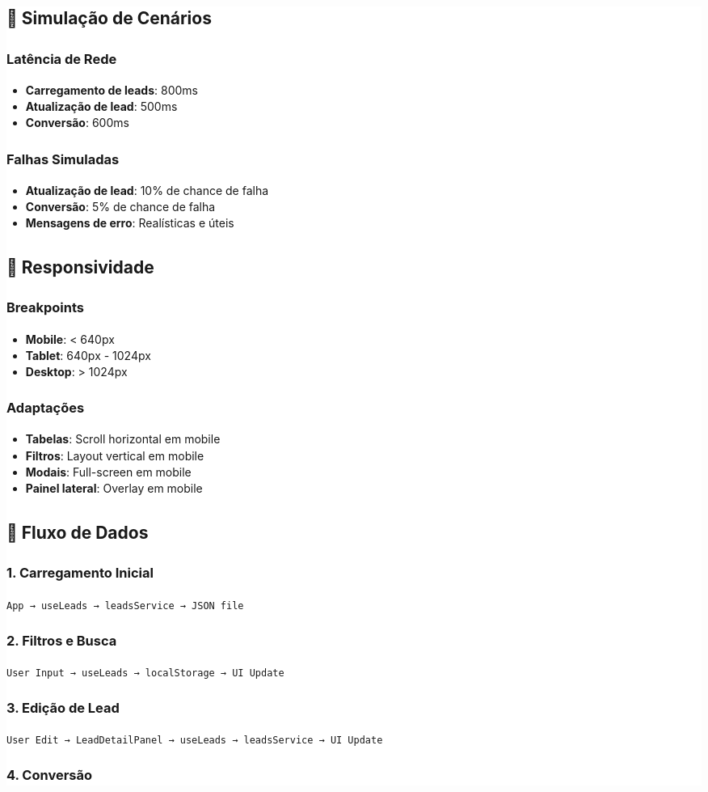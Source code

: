 ## 🧪 Simulação de Cenários

### Latência de Rede

- **Carregamento de leads**: 800ms
- **Atualização de lead**: 500ms
- **Conversão**: 600ms

### Falhas Simuladas

- **Atualização de lead**: 10% de chance de falha
- **Conversão**: 5% de chance de falha
- **Mensagens de erro**: Realísticas e úteis

## 📱 Responsividade

### Breakpoints

- **Mobile**: < 640px
- **Tablet**: 640px - 1024px
- **Desktop**: > 1024px

### Adaptações

- **Tabelas**: Scroll horizontal em mobile
- **Filtros**: Layout vertical em mobile
- **Modais**: Full-screen em mobile
- **Painel lateral**: Overlay em mobile

## 🔄 Fluxo de Dados

### 1. Carregamento Inicial

```
App → useLeads → leadsService → JSON file
```

### 2. Filtros e Busca

```
User Input → useLeads → localStorage → UI Update
```

### 3. Edição de Lead

```
User Edit → LeadDetailPanel → useLeads → leadsService → UI Update
```

### 4. Conversão
